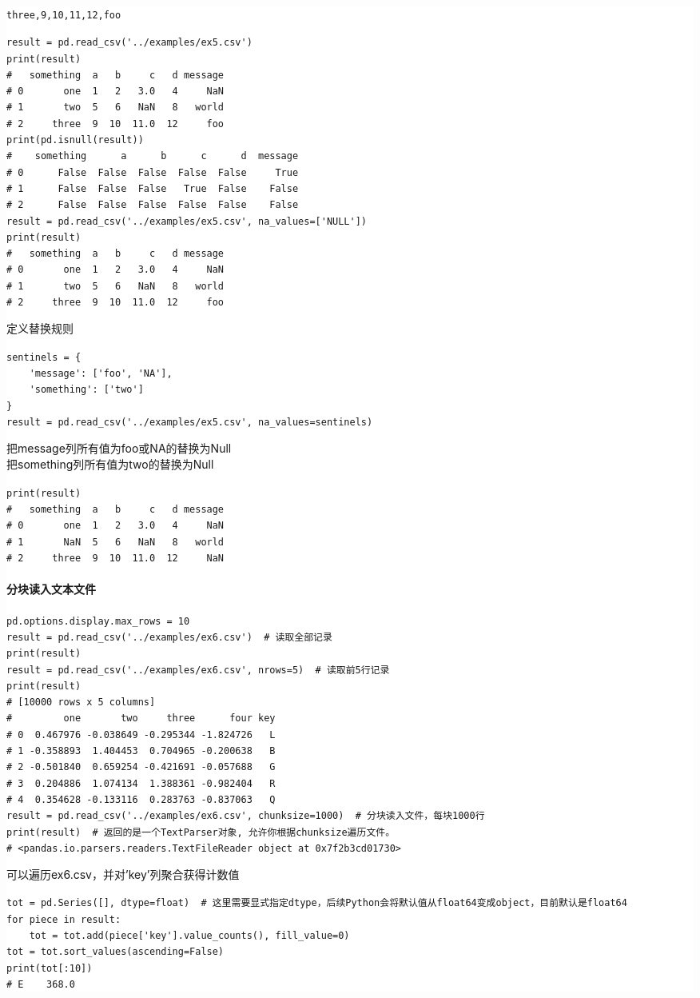 ```
three,9,10,11,12,foo
```
```
result = pd.read_csv('../examples/ex5.csv')
print(result)
#   something  a   b     c   d message
# 0       one  1   2   3.0   4     NaN
# 1       two  5   6   NaN   8   world
# 2     three  9  10  11.0  12     foo
print(pd.isnull(result))
#    something      a      b      c      d  message
# 0      False  False  False  False  False     True
# 1      False  False  False   True  False    False
# 2      False  False  False  False  False    False
result = pd.read_csv('../examples/ex5.csv', na_values=['NULL'])
print(result)
#   something  a   b     c   d message
# 0       one  1   2   3.0   4     NaN
# 1       two  5   6   NaN   8   world
# 2     three  9  10  11.0  12     foo
```
定义替换规则
```
sentinels = {
    'message': ['foo', 'NA'],
    'something': ['two']
}
result = pd.read_csv('../examples/ex5.csv', na_values=sentinels)
```
把message列所有值为foo或NA的替换为Null \
把something列所有值为two的替换为Null
```
print(result)
#   something  a   b     c   d message
# 0       one  1   2   3.0   4     NaN
# 1       NaN  5   6   NaN   8   world
# 2     three  9  10  11.0  12     NaN
```

#### 分块读入文本文件
```
pd.options.display.max_rows = 10
result = pd.read_csv('../examples/ex6.csv')  # 读取全部记录
print(result)
result = pd.read_csv('../examples/ex6.csv', nrows=5)  # 读取前5行记录
print(result)
# [10000 rows x 5 columns]
#         one       two     three      four key
# 0  0.467976 -0.038649 -0.295344 -1.824726   L
# 1 -0.358893  1.404453  0.704965 -0.200638   B
# 2 -0.501840  0.659254 -0.421691 -0.057688   G
# 3  0.204886  1.074134  1.388361 -0.982404   R
# 4  0.354628 -0.133116  0.283763 -0.837063   Q
result = pd.read_csv('../examples/ex6.csv', chunksize=1000)  # 分块读入文件，每块1000行
print(result)  # 返回的是一个TextParser对象, 允许你根据chunksize遍历文件。
# <pandas.io.parsers.readers.TextFileReader object at 0x7f2b3cd01730>
```
可以遍历ex6.csv，并对’key’列聚合获得计数值
```
tot = pd.Series([], dtype=float)  # 这里需要显式指定dtype，后续Python会将默认值从float64变成object，目前默认是float64
for piece in result:
    tot = tot.add(piece['key'].value_counts(), fill_value=0)
tot = tot.sort_values(ascending=False)
print(tot[:10])
# E    368.0
```